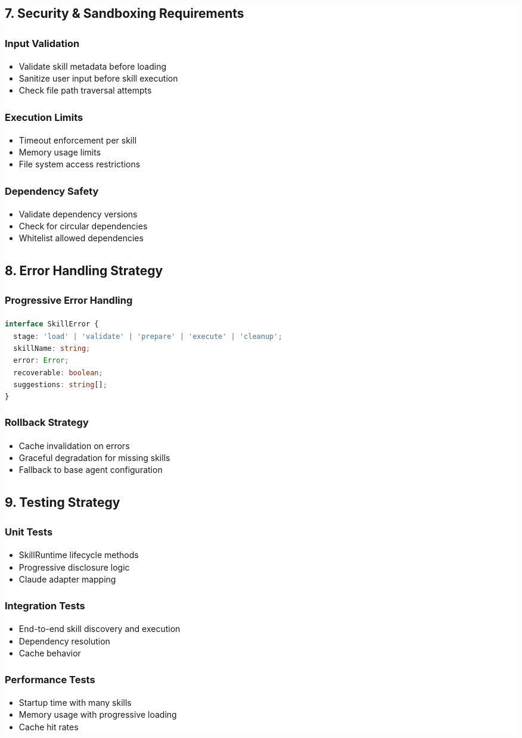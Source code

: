 ## 7. Security & Sandboxing Requirements

### Input Validation
- Validate skill metadata before loading
- Sanitize user input before skill execution
- Check file path traversal attempts

### Execution Limits
- Timeout enforcement per skill
- Memory usage limits
- File system access restrictions

### Dependency Safety
- Validate dependency versions
- Check for circular dependencies
- Whitelist allowed dependencies

## 8. Error Handling Strategy

### Progressive Error Handling
```typescript
interface SkillError {
  stage: 'load' | 'validate' | 'prepare' | 'execute' | 'cleanup';
  skillName: string;
  error: Error;
  recoverable: boolean;
  suggestions: string[];
}
```

### Rollback Strategy
- Cache invalidation on errors
- Graceful degradation for missing skills
- Fallback to base agent configuration

## 9. Testing Strategy

### Unit Tests
- SkillRuntime lifecycle methods
- Progressive disclosure logic
- Claude adapter mapping

### Integration Tests  
- End-to-end skill discovery and execution
- Dependency resolution
- Cache behavior

### Performance Tests
- Startup time with many skills
- Memory usage with progressive loading
- Cache hit rates
